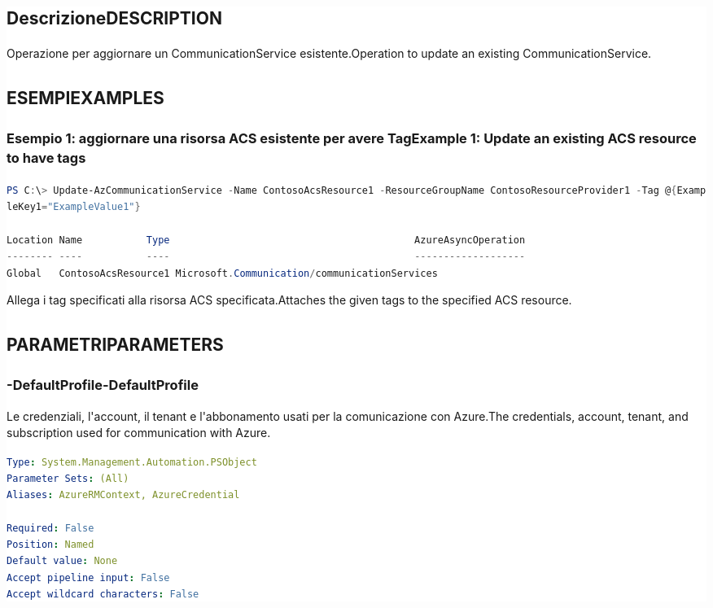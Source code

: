 ## <span data-ttu-id="75b7b-107">Descrizione</span><span class="sxs-lookup"><span data-stu-id="75b7b-107">DESCRIPTION</span></span>
<span data-ttu-id="75b7b-108">Operazione per aggiornare un CommunicationService esistente.</span><span class="sxs-lookup"><span data-stu-id="75b7b-108">Operation to update an existing CommunicationService.</span></span>

## <span data-ttu-id="75b7b-109">ESEMPI</span><span class="sxs-lookup"><span data-stu-id="75b7b-109">EXAMPLES</span></span>

### <span data-ttu-id="75b7b-110">Esempio 1: aggiornare una risorsa ACS esistente per avere Tag</span><span class="sxs-lookup"><span data-stu-id="75b7b-110">Example 1: Update an existing ACS resource to have tags</span></span>
```powershell
PS C:\> Update-AzCommunicationService -Name ContosoAcsResource1 -ResourceGroupName ContosoResourceProvider1 -Tag @{ExampleKey1="ExampleValue1"}

Location Name           Type                                          AzureAsyncOperation
-------- ----           ----                                          -------------------
Global   ContosoAcsResource1 Microsoft.Communication/communicationServices
```

<span data-ttu-id="75b7b-111">Allega i tag specificati alla risorsa ACS specificata.</span><span class="sxs-lookup"><span data-stu-id="75b7b-111">Attaches the given tags to the specified ACS resource.</span></span>

## <span data-ttu-id="75b7b-112">PARAMETRI</span><span class="sxs-lookup"><span data-stu-id="75b7b-112">PARAMETERS</span></span>

### <span data-ttu-id="75b7b-113">-DefaultProfile</span><span class="sxs-lookup"><span data-stu-id="75b7b-113">-DefaultProfile</span></span>
<span data-ttu-id="75b7b-114">Le credenziali, l'account, il tenant e l'abbonamento usati per la comunicazione con Azure.</span><span class="sxs-lookup"><span data-stu-id="75b7b-114">The credentials, account, tenant, and subscription used for communication with Azure.</span></span>

```yaml
Type: System.Management.Automation.PSObject
Parameter Sets: (All)
Aliases: AzureRMContext, AzureCredential

Required: False
Position: Named
Default value: None
Accept pipeline input: False
Accept wildcard characters: False
```
